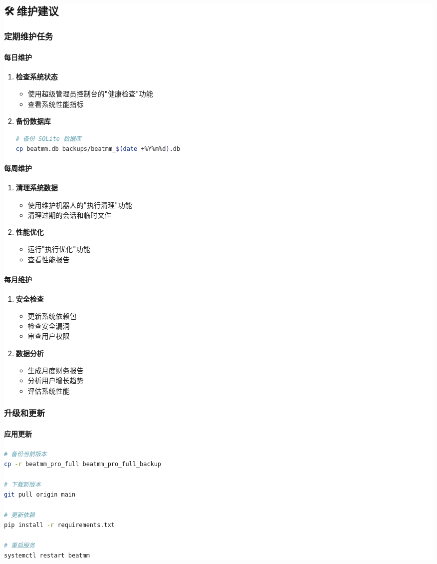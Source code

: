 
## 🛠️ 维护建议

### 定期维护任务

#### 每日维护
1. **检查系统状态**
   - 使用超级管理员控制台的"健康检查"功能
   - 查看系统性能指标

2. **备份数据库**
   ```bash
   # 备份 SQLite 数据库
   cp beatmm.db backups/beatmm_$(date +%Y%m%d).db
   ```

#### 每周维护
1. **清理系统数据**
   - 使用维护机器人的"执行清理"功能
   - 清理过期的会话和临时文件

2. **性能优化**
   - 运行"执行优化"功能
   - 查看性能报告

#### 每月维护
1. **安全检查**
   - 更新系统依赖包
   - 检查安全漏洞
   - 审查用户权限

2. **数据分析**
   - 生成月度财务报告
   - 分析用户增长趋势
   - 评估系统性能

### 升级和更新

#### 应用更新
```bash
# 备份当前版本
cp -r beatmm_pro_full beatmm_pro_full_backup

# 下载新版本
git pull origin main

# 更新依赖
pip install -r requirements.txt

# 重启服务
systemctl restart beatmm
```
